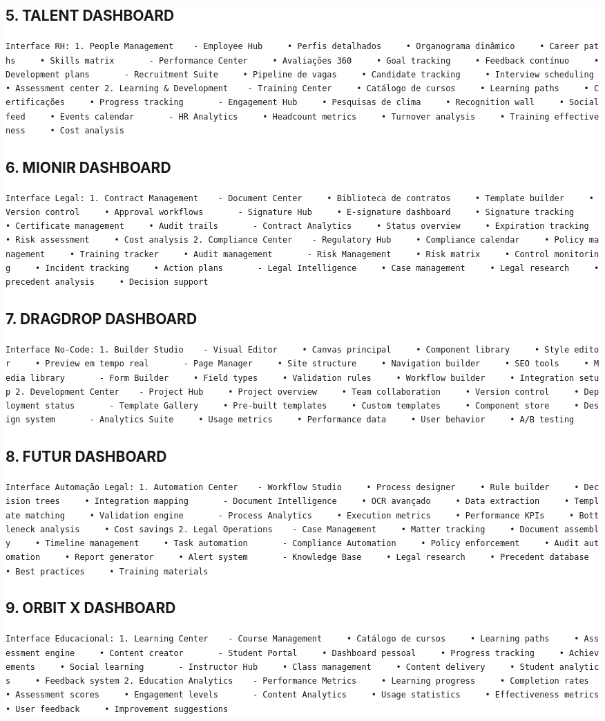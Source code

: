 ## 5. TALENT DASHBOARD

`Interface RH: 1. People Management    - Employee Hub     • Perfis detalhados     • Organograma dinâmico     • Career paths     • Skills matrix       - Performance Center     • Avaliações 360     • Goal tracking     • Feedback contínuo     • Development plans       - Recruitment Suite     • Pipeline de vagas     • Candidate tracking     • Interview scheduling     • Assessment center 2. Learning & Development    - Training Center     • Catálogo de cursos     • Learning paths     • Certificações     • Progress tracking       - Engagement Hub     • Pesquisas de clima     • Recognition wall     • Social feed     • Events calendar       - HR Analytics     • Headcount metrics     • Turnover analysis     • Training effectiveness     • Cost analysis`

## 6. MIONIR DASHBOARD

`Interface Legal: 1. Contract Management    - Document Center     • Biblioteca de contratos     • Template builder     • Version control     • Approval workflows       - Signature Hub     • E-signature dashboard     • Signature tracking     • Certificate management     • Audit trails       - Contract Analytics     • Status overview     • Expiration tracking     • Risk assessment     • Cost analysis 2. Compliance Center    - Regulatory Hub     • Compliance calendar     • Policy management     • Training tracker     • Audit management       - Risk Management     • Risk matrix     • Control monitoring     • Incident tracking     • Action plans       - Legal Intelligence     • Case management     • Legal research     • precedent analysis     • Decision support`

## 7. DRAGDROP DASHBOARD

`Interface No-Code: 1. Builder Studio    - Visual Editor     • Canvas principal     • Component library     • Style editor     • Preview em tempo real       - Page Manager     • Site structure     • Navigation builder     • SEO tools     • Media library       - Form Builder     • Field types     • Validation rules     • Workflow builder     • Integration setup 2. Development Center    - Project Hub     • Project overview     • Team collaboration     • Version control     • Deployment status       - Template Gallery     • Pre-built templates     • Custom templates     • Component store     • Design system       - Analytics Suite     • Usage metrics     • Performance data     • User behavior     • A/B testing`

## 8. FUTUR DASHBOARD

`Interface Automação Legal: 1. Automation Center    - Workflow Studio     • Process designer     • Rule builder     • Decision trees     • Integration mapping       - Document Intelligence     • OCR avançado     • Data extraction     • Template matching     • Validation engine       - Process Analytics     • Execution metrics     • Performance KPIs     • Bottleneck analysis     • Cost savings 2. Legal Operations    - Case Management     • Matter tracking     • Document assembly     • Timeline management     • Task automation       - Compliance Automation     • Policy enforcement     • Audit automation     • Report generator     • Alert system       - Knowledge Base     • Legal research     • Precedent database     • Best practices     • Training materials`

## 9. ORBIT X DASHBOARD

`Interface Educacional: 1. Learning Center    - Course Management     • Catálogo de cursos     • Learning paths     • Assessment engine     • Content creator       - Student Portal     • Dashboard pessoal     • Progress tracking     • Achievements     • Social learning       - Instructor Hub     • Class management     • Content delivery     • Student analytics     • Feedback system 2. Education Analytics    - Performance Metrics     • Learning progress     • Completion rates     • Assessment scores     • Engagement levels       - Content Analytics     • Usage statistics     • Effectiveness metrics     • User feedback     • Improvement suggestions`
